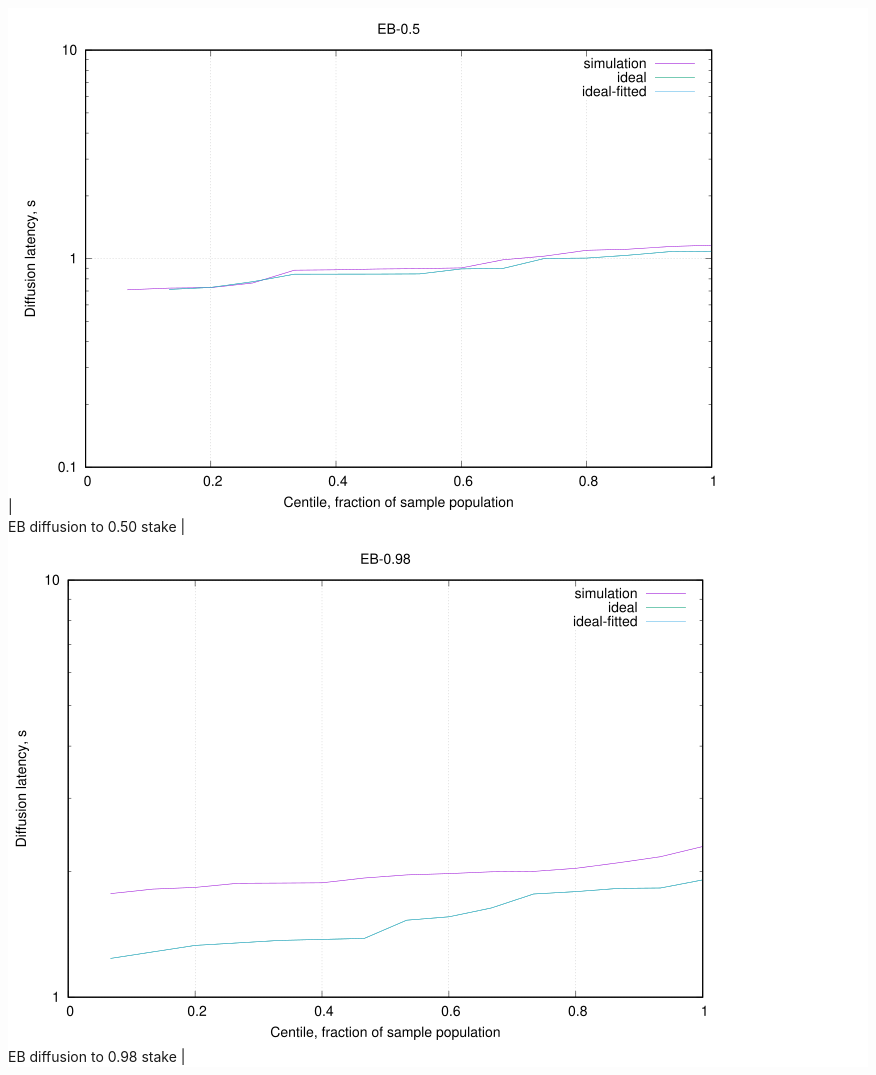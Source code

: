 | ![EB diffusion to 0.50 stake](technical-report-2/scenario5-10-cpus/EB-0.5-vs-ideal-vs-fitted-fig.svg)<br/>EB diffusion to 0.50 stake | ![EB diffusion to 0.98 stake](technical-report-2/scenario5-10-cpus/EB-0.98-vs-ideal-vs-fitted-fig.svg)<br/>EB diffusion to 0.98 stake |